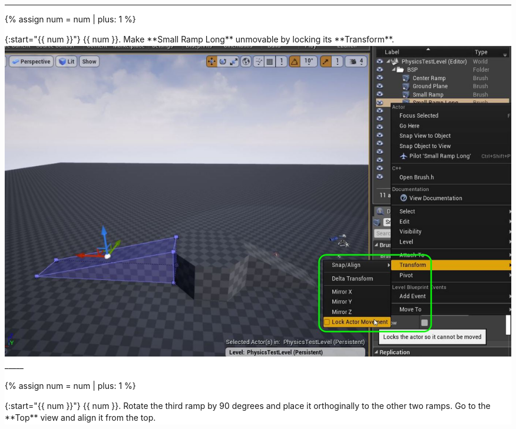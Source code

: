_____ 
{% assign num = num | plus: 1 %}
<div class = "row">
<div class="col-12 col-lg-4 col align-self-center">
<div markdown = "1">
{:start="{{ num }}"}
{{ num }}. Make **Small Ramp Long** unmovable by locking its **Transform**.
</div>
</div>
<div class="col-12 col-lg-8">
<img src="images/LockSmallRampLong.jpg"  class= "img-fluid"  alt="Create new sprite with button">  
</div>
</div>
_____ 

{% assign num = num | plus: 1 %}
<div class = "row">
<div class="col-12 col-lg-4 col align-self-center">
<div markdown = "1">
{:start="{{ num }}"}
{{ num }}. Rotate the third ramp by 90 degrees and place it orthoginally to the other two ramps. Go to the **Top** view and align it from the top.
</div>
</div>
<div class="col-12 col-lg-8">